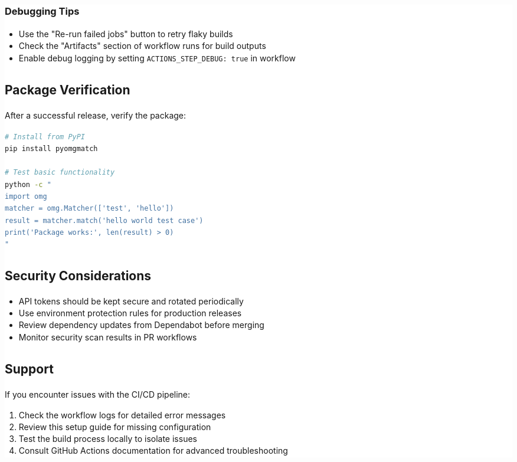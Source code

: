 ### Debugging Tips

- Use the "Re-run failed jobs" button to retry flaky builds
- Check the "Artifacts" section of workflow runs for build outputs
- Enable debug logging by setting `ACTIONS_STEP_DEBUG: true` in workflow

## Package Verification

After a successful release, verify the package:

```bash
# Install from PyPI
pip install pyomgmatch

# Test basic functionality
python -c "
import omg
matcher = omg.Matcher(['test', 'hello'])
result = matcher.match('hello world test case')
print('Package works:', len(result) > 0)
"
```

## Security Considerations

- API tokens should be kept secure and rotated periodically
- Use environment protection rules for production releases
- Review dependency updates from Dependabot before merging
- Monitor security scan results in PR workflows

## Support

If you encounter issues with the CI/CD pipeline:
1. Check the workflow logs for detailed error messages
2. Review this setup guide for missing configuration
3. Test the build process locally to isolate issues
4. Consult GitHub Actions documentation for advanced troubleshooting

